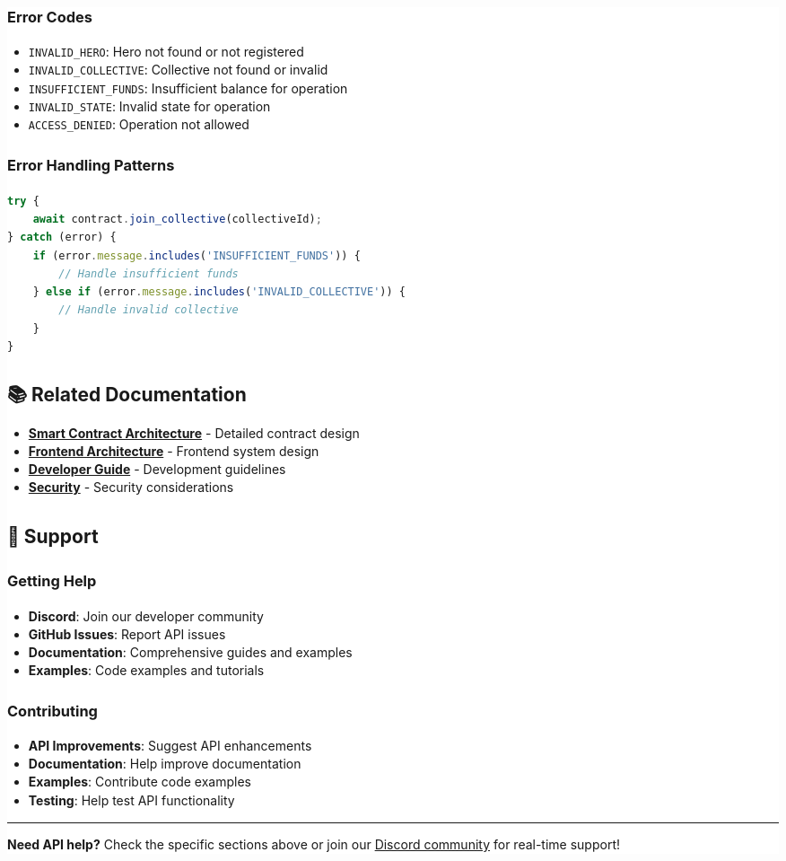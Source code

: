 ### Error Codes
- `INVALID_HERO`: Hero not found or not registered
- `INVALID_COLLECTIVE`: Collective not found or invalid
- `INSUFFICIENT_FUNDS`: Insufficient balance for operation
- `INVALID_STATE`: Invalid state for operation
- `ACCESS_DENIED`: Operation not allowed

### Error Handling Patterns
```typescript
try {
    await contract.join_collective(collectiveId);
} catch (error) {
    if (error.message.includes('INSUFFICIENT_FUNDS')) {
        // Handle insufficient funds
    } else if (error.message.includes('INVALID_COLLECTIVE')) {
        // Handle invalid collective
    }
}
```

## 📚 Related Documentation

- **[Smart Contract Architecture](../architecture/smart-contracts.md)** - Detailed contract design
- **[Frontend Architecture](../architecture/frontend.md)** - Frontend system design
- **[Developer Guide](../developer-guide/README.md)** - Development guidelines
- **[Security](../security/README.md)** - Security considerations

## 🤝 Support

### Getting Help
- **Discord**: Join our developer community
- **GitHub Issues**: Report API issues
- **Documentation**: Comprehensive guides and examples
- **Examples**: Code examples and tutorials

### Contributing
- **API Improvements**: Suggest API enhancements
- **Documentation**: Help improve documentation
- **Examples**: Contribute code examples
- **Testing**: Help test API functionality

---

**Need API help?** Check the specific sections above or join our [Discord community](https://discord.gg/cycle-stark) for real-time support! 